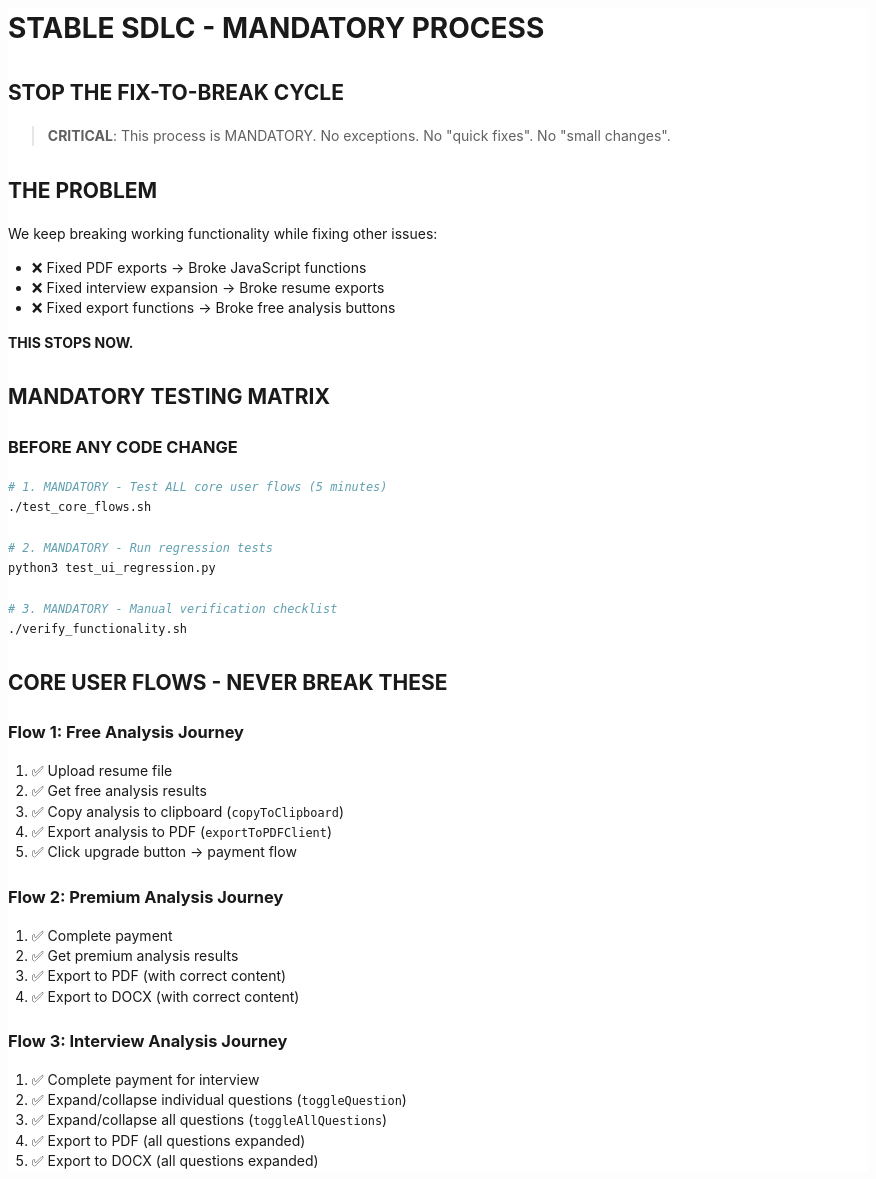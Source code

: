 # STABLE SDLC - MANDATORY PROCESS
## STOP THE FIX-TO-BREAK CYCLE

> **CRITICAL**: This process is MANDATORY. No exceptions. No "quick fixes". No "small changes".

## THE PROBLEM

We keep breaking working functionality while fixing other issues:
- ❌ Fixed PDF exports → Broke JavaScript functions  
- ❌ Fixed interview expansion → Broke resume exports
- ❌ Fixed export functions → Broke free analysis buttons

**THIS STOPS NOW.**

## MANDATORY TESTING MATRIX

### BEFORE ANY CODE CHANGE
```bash
# 1. MANDATORY - Test ALL core user flows (5 minutes)
./test_core_flows.sh

# 2. MANDATORY - Run regression tests
python3 test_ui_regression.py

# 3. MANDATORY - Manual verification checklist
./verify_functionality.sh
```

## CORE USER FLOWS - NEVER BREAK THESE

### Flow 1: Free Analysis Journey
1. ✅ Upload resume file
2. ✅ Get free analysis results  
3. ✅ Copy analysis to clipboard (`copyToClipboard`)
4. ✅ Export analysis to PDF (`exportToPDFClient`)
5. ✅ Click upgrade button → payment flow

### Flow 2: Premium Analysis Journey  
1. ✅ Complete payment
2. ✅ Get premium analysis results
3. ✅ Export to PDF (with correct content)
4. ✅ Export to DOCX (with correct content)

### Flow 3: Interview Analysis Journey
1. ✅ Complete payment for interview
2. ✅ Expand/collapse individual questions (`toggleQuestion`)
3. ✅ Expand/collapse all questions (`toggleAllQuestions`)
4. ✅ Export to PDF (all questions expanded)
5. ✅ Export to DOCX (all questions expanded)
